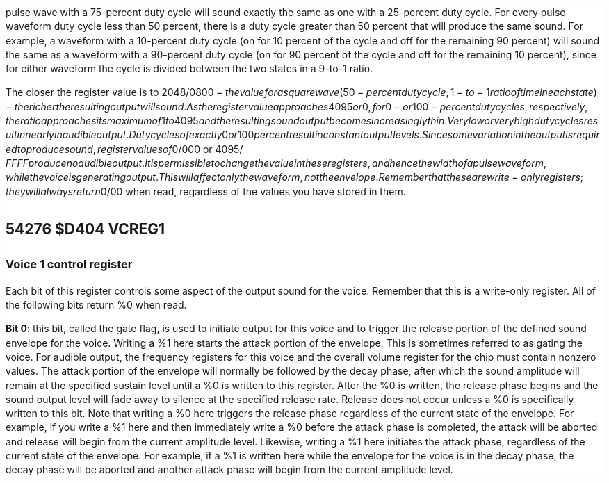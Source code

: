 pulse wave with a 75-percent duty cycle will sound exactly
the same as one with a 25-percent duty cycle. For every pulse
waveform duty cycle less than 50 percent, there is a duty cycle
greater than 50 percent that will produce the same sound. For
example, a waveform with a 10-percent duty cycle (on for 10
percent of the cycle and off for the remaining 90 percent) will
sound the same as a waveform with a 90-percent duty cycle
(on for 90 percent of the cycle and off for the remaining 10
percent), since for either waveform the cycle is divided between
the two states in a 9-to-1 ratio.

The closer the register value is to 2048/$0800-the value
for a square wave (50-percent duty cycle, 1-to-1 ratio of time
in each state)-the richer the resulting output will sound. As
the register value approaches 4095 or 0, for 0- or 100-percent
duty cycles, respectively, the ratio approaches its maximum of
1 to 4095 and the resulting sound output becomes increasingly
thin. Very low or very high duty cycles result in nearly inaudible
output. Duty cycles of exactly 0 or 100 percent result in
constant output levels. Since some variation in the output is
required to produce sound, register values of 0/$000 or 4095/
$FFFF produce no audible output.
It is permissible to change the value in these registers, and
hence the width of a pulse waveform, while the voice is generating
output. This will affect only the waveform, not the envelope.
Remember that these are write-only registers; they will
always return 0/$00 when read, regardless of the values you
have stored in them.

## 54276 $D404 VCREG1 <a name="D404"></a>
### Voice 1 control register
Each bit of this register controls some aspect of the output
sound for the voice. Remember that this is a write-only register.
All of the following bits return %0 when read.

**Bit 0**: this bit, called the gate flag, is used to initiate output for
this voice and to trigger the release portion of the defined
sound envelope for the voice. Writing a %1
here starts the attack portion of the envelope. This is
sometimes referred to as gating the voice. For audible output, the
frequency registers for this voice and the overall volume register
for the chip must contain nonzero values. The attack portion of the
envelope will normally be followed by the decay
phase, after which the sound amplitude will remain at the
specified sustain level until a %0 is written to this register.
After the %0 is written, the release phase begins and the
sound output level will fade away to silence at the specified
release rate. Release does not occur unless a %0 is specifically
written to this bit.
Note that writing a %0 here triggers the release phase regardless
of the current state of the envelope. For example, if
you write a %1 here and then immediately write a %0 before
the attack phase is completed, the attack will be aborted and
release will begin from the current amplitude level. Likewise,
writing a %1 here initiates the attack phase, regardless of the
current state of the envelope. For example, if a %1 is written
here while the envelope for the voice is in the decay phase,
the decay phase will be aborted and another attack phase will
begin from the current amplitude level.
